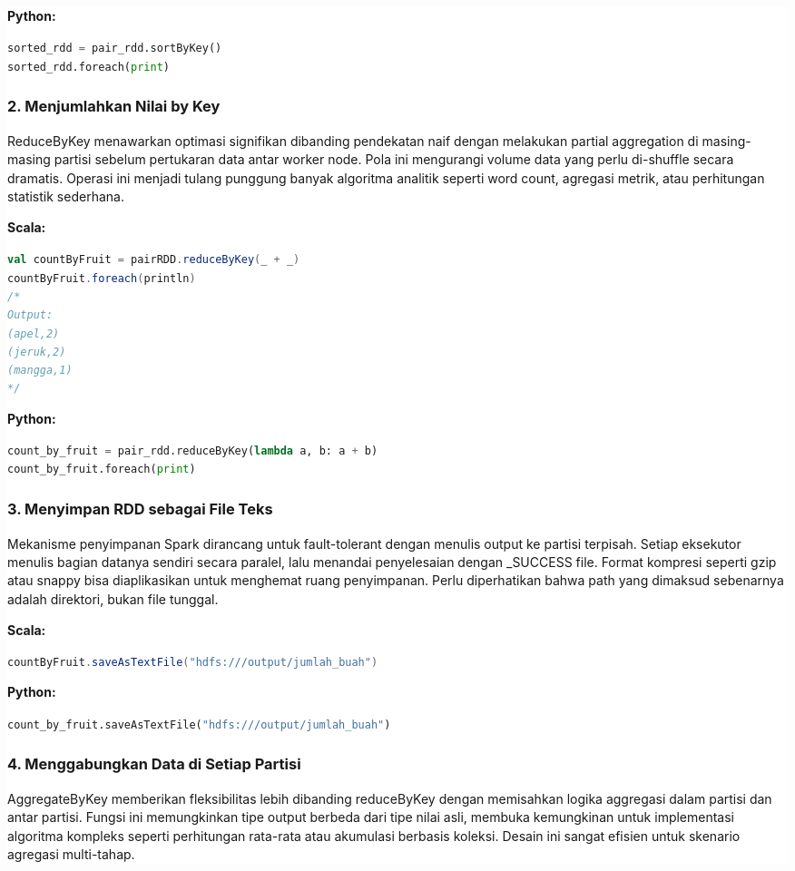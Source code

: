 **Python:**
```python
sorted_rdd = pair_rdd.sortByKey()
sorted_rdd.foreach(print)
```

### 2. Menjumlahkan Nilai by Key

ReduceByKey menawarkan optimasi signifikan dibanding pendekatan naif dengan melakukan partial aggregation di masing-masing partisi sebelum pertukaran data antar worker node. Pola ini mengurangi volume data yang perlu di-shuffle secara dramatis. Operasi ini menjadi tulang punggung banyak algoritma analitik seperti word count, agregasi metrik, atau perhitungan statistik sederhana.

**Scala:**
```scala
val countByFruit = pairRDD.reduceByKey(_ + _)
countByFruit.foreach(println)
/*
Output:
(apel,2)
(jeruk,2)
(mangga,1)
*/
```

**Python:**
```python
count_by_fruit = pair_rdd.reduceByKey(lambda a, b: a + b)
count_by_fruit.foreach(print)
```

### 3. Menyimpan RDD sebagai File Teks

Mekanisme penyimpanan Spark dirancang untuk fault-tolerant dengan menulis output ke partisi terpisah. Setiap eksekutor menulis bagian datanya sendiri secara paralel, lalu menandai penyelesaian dengan _SUCCESS file. Format kompresi seperti gzip atau snappy bisa diaplikasikan untuk menghemat ruang penyimpanan. Perlu diperhatikan bahwa path yang dimaksud sebenarnya adalah direktori, bukan file tunggal.

**Scala:**
```scala
countByFruit.saveAsTextFile("hdfs:///output/jumlah_buah")
```

**Python:**
```python
count_by_fruit.saveAsTextFile("hdfs:///output/jumlah_buah")
```

### 4. Menggabungkan Data di Setiap Partisi

AggregateByKey memberikan fleksibilitas lebih dibanding reduceByKey dengan memisahkan logika aggregasi dalam partisi dan antar partisi. Fungsi ini memungkinkan tipe output berbeda dari tipe nilai asli, membuka kemungkinan untuk implementasi algoritma kompleks seperti perhitungan rata-rata atau akumulasi berbasis koleksi. Desain ini sangat efisien untuk skenario agregasi multi-tahap.
